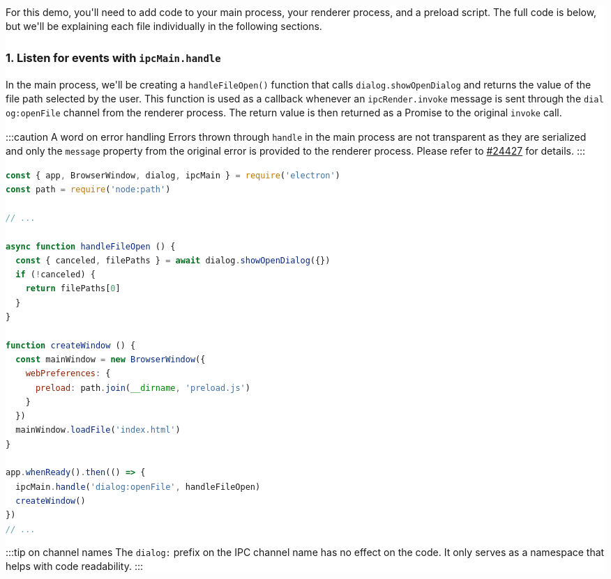 For this demo, you'll need to add code to your main process, your renderer process, and a preload
script. The full code is below, but we'll be explaining each file individually in the following
sections.

```fiddle docs/fiddles/ipc/pattern-2
```

### 1. Listen for events with `ipcMain.handle`

In the main process, we'll be creating a `handleFileOpen()` function that calls
`dialog.showOpenDialog` and returns the value of the file path selected by the user. This function
is used as a callback whenever an `ipcRender.invoke` message is sent through the `dialog:openFile`
channel from the renderer process. The return value is then returned as a Promise to the original
`invoke` call.

:::caution A word on error handling
Errors thrown through `handle` in the main process are not transparent as they
are serialized and only the `message` property from the original error is
provided to the renderer process. Please refer to
[#24427](https://github.com/electron/electron/issues/24427) for details.
:::

```js {6-13,25} title='main.js (Main Process)'
const { app, BrowserWindow, dialog, ipcMain } = require('electron')
const path = require('node:path')

// ...

async function handleFileOpen () {
  const { canceled, filePaths } = await dialog.showOpenDialog({})
  if (!canceled) {
    return filePaths[0]
  }
}

function createWindow () {
  const mainWindow = new BrowserWindow({
    webPreferences: {
      preload: path.join(__dirname, 'preload.js')
    }
  })
  mainWindow.loadFile('index.html')
}

app.whenReady().then(() => {
  ipcMain.handle('dialog:openFile', handleFileOpen)
  createWindow()
})
// ...
```

:::tip on channel names
The `dialog:` prefix on the IPC channel name has no effect on the code. It only serves
as a namespace that helps with code readability.
:::


[context isolation tutorial]: context-isolation.md
[security reasons]: ./context-isolation.md#security-considerations
[`ipcMain`]: ../api/ipc-main.md
[`ipcMain.handle`]: ../api/ipc-main.md#ipcmainhandlechannel-listener
[`ipcMain.on`]: ../api/ipc-main.md
[IpcMainEvent]: ../api/structures/ipc-main-event.md
[`ipcRenderer`]: ../api/ipc-renderer.md
[`ipcRenderer.invoke`]: ../api/ipc-renderer.md#ipcrendererinvokechannel-args
[`ipcRenderer.send`]: ../api/ipc-renderer.md
[MessagePort]: ./message-ports.md
[preload script]: process-model.md#preload-scripts
[process model docs]: process-model.md
[sca]: https://developer.mozilla.org/en-US/docs/Web/API/Web_Workers_API/Structured_clone_algorithm
[`WebContents`]: ../api/web-contents.md
[webcontents-send]: ../api/web-contents.md#contentssendchannel-args